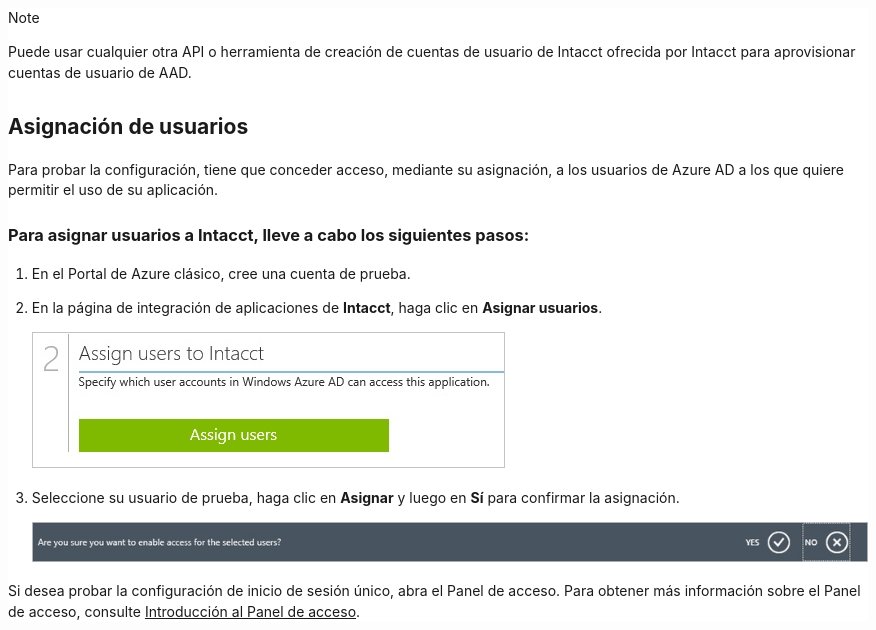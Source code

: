 > [!NOTE]
> Puede usar cualquier otra API o herramienta de creación de cuentas de usuario de Intacct ofrecida por Intacct para aprovisionar cuentas de usuario de AAD.
> 
> 

## Asignación de usuarios
Para probar la configuración, tiene que conceder acceso, mediante su asignación, a los usuarios de Azure AD a los que quiere permitir el uso de su aplicación.

### Para asignar usuarios a Intacct, lleve a cabo los siguientes pasos:
1. En el Portal de Azure clásico, cree una cuenta de prueba.
2. En la página de integración de aplicaciones de **Intacct**, haga clic en **Asignar usuarios**.
   
   ![Asignar usuarios](./media/active-directory-saas-intacct-tutorial/IC790044.png "Asignar usuarios")
3. Seleccione su usuario de prueba, haga clic en **Asignar** y luego en **Sí** para confirmar la asignación.
   
   ![Sí](./media/active-directory-saas-intacct-tutorial/IC767830.png "Sí")

Si desea probar la configuración de inicio de sesión único, abra el Panel de acceso. Para obtener más información sobre el Panel de acceso, consulte [Introducción al Panel de acceso](active-directory-saas-access-panel-introduction.md).

